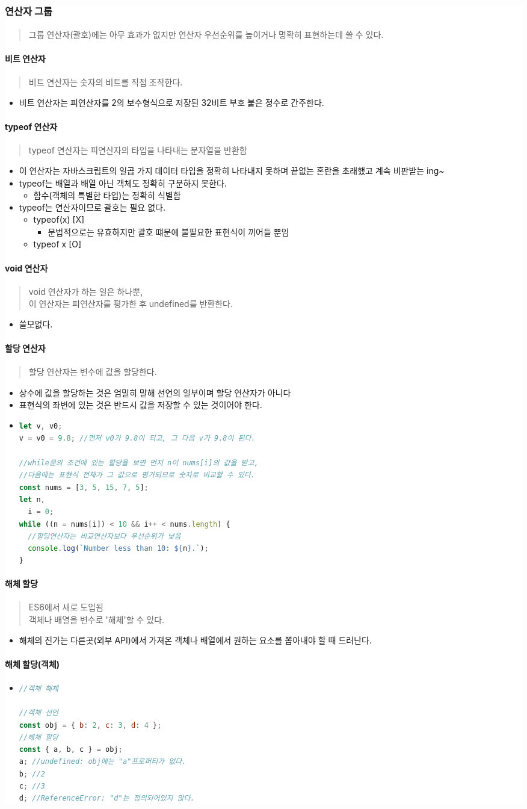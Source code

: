 ### 연산자 그룹

> 그룹 연산자(괄호)에는 아무 효과가 없지만 연산자 우선순위를 높이거나 명확히 표현하는데 쓸 수 있다.

#### 비트 연산자

> 비트 연산자는 숫자의 비트를 직접 조작한다.

- 비트 연산자는 피연산자를 2의 보수형식으로 저장된 32비트 부호 붙은 정수로 간주한다.

#### typeof 연산자

> typeof 연산자는 피연산자의 타입을 나타내는 문자열을 반환함

- 이 연산자는 자바스크립트의 일곱 가지 데이터 타입을 정확히 나타내지 못하며 끝없는 혼란을 초래했고 계속 비판받는 ing~
- typeof는 배열과 배열 아닌 객체도 정확히 구분하지 못한다.
  - 함수(객체의 특별한 타입)는 정확히 식별함
- typeof는 연산자이므로 괄호는 필요 없다.
  - typeof(x) [X]
    - 문법적으로는 유효하지만 괄호 떄문에 불필요한 표현식이 끼어들 뿐임
  - typeof x [O]

#### void 연산자

> void 연산자가 하는 일은 하나뿐, <br>이 연산자는 피연산자를 평가한 후 undefined를 반환한다.

- 쓸모없다.

#### 할당 연산자

> 할당 연산자는 변수에 값을 할당한다.

- 상수에 값을 할당하는 것은 엄밀히 말해 선언의 일부이며 할당 연산자가 아니다
- 표현식의 좌변에 있는 것은 반드시 값을 저장할 수 있는 것이어야 한다.
- ```js
  let v, v0;
  v = v0 = 9.8; //먼저 v0가 9.8이 되고, 그 다음 v가 9.8이 된다.

  //while문의 조건에 있는 할당을 보면 먼저 n이 nums[i]의 값을 받고,
  //다음에는 표현식 전체가 그 값으로 평가되므로 숫자로 비교할 수 있다.
  const nums = [3, 5, 15, 7, 5];
  let n,
    i = 0;
  while ((n = nums[i]) < 10 && i++ < nums.length) {
    //할당연산자는 비교연산자보다 우선순위가 낮음
    console.log(`Number less than 10: ${n}.`);
  }
  ```

#### 해체 할당

> ES6에서 새로 도입됨 <br> 객체나 배열을 변수로 '해체'할 수 있다.

- 해체의 진가는 다른곳(외부 API)에서 가져온 객체나 배열에서 원하는 요소를 뽑아내야 할 때 드러난다.

#### 해체 할당(객체)

- ```js
  //객체 해체

  //객체 선언
  const obj = { b: 2, c: 3, d: 4 };
  //해체 할당
  const { a, b, c } = obj;
  a; //undefined: obj에는 "a"프로퍼티가 없다.
  b; //2
  c; //3
  d; //ReferenceError: "d"는 정의되어있지 않다.
  ```